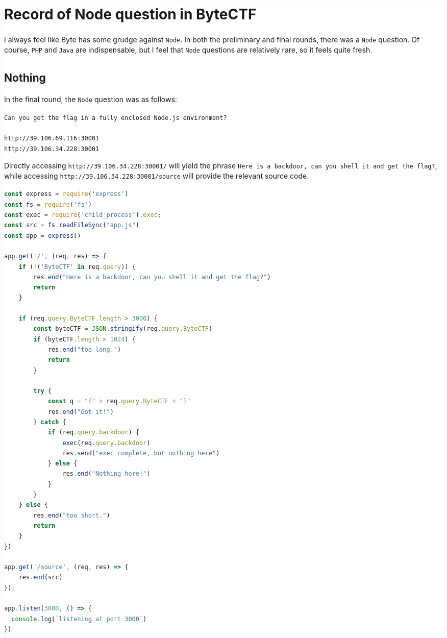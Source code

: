 # Record of Node question in ByteCTF

I always feel like Byte has some grudge against `Node`. In both the preliminary and final rounds, there was a `Node` question. Of course, `PHP` and `Java` are indispensable, but I feel that `Node` questions are relatively rare, so it feels quite fresh.

## Nothing

In the final round, the `Node` question was as follows:
```
Can you get the flag in a fully enclosed Node.js environment?

http://39.106.69.116:30001
http://39.106.34.228:30001
```
Directly accessing `http://39.106.34.228:30001/` will yield the phrase `Here is a backdoor, can you shell it and get the flag?`, while accessing `http://39.106.34.228:30001/source` will provide the relevant source code.

```javascript
const express = require('express')
const fs = require('fs')
const exec = require('child_process').exec;
const src = fs.readFileSync("app.js")
const app = express()

app.get('/', (req, res) => {
    if (!('ByteCTF' in req.query)) {
        res.end("Here is a backdoor, can you shell it and get the flag?")
        return
    }

    if (req.query.ByteCTF.length > 3000) {
        const byteCTF = JSON.stringify(req.query.ByteCTF)
        if (byteCTF.length > 1024) {
            res.end("too long.")
            return
        }

        try {
            const q = "{" + req.query.ByteCTF + "}"
            res.end("Got it!")
        } catch {
            if (req.query.backdoor) {
                exec(req.query.backdoor)
                res.send("exec complete, but nothing here")
            } else {
                res.end("Nothing here!")
            }
        }
    } else {
        res.end("too short.")
        return
    }
})

app.get('/source', (req, res) => {
    res.end(src)
});

app.listen(3000, () => {
  console.log(`listening at port 3000`)
}) 
```